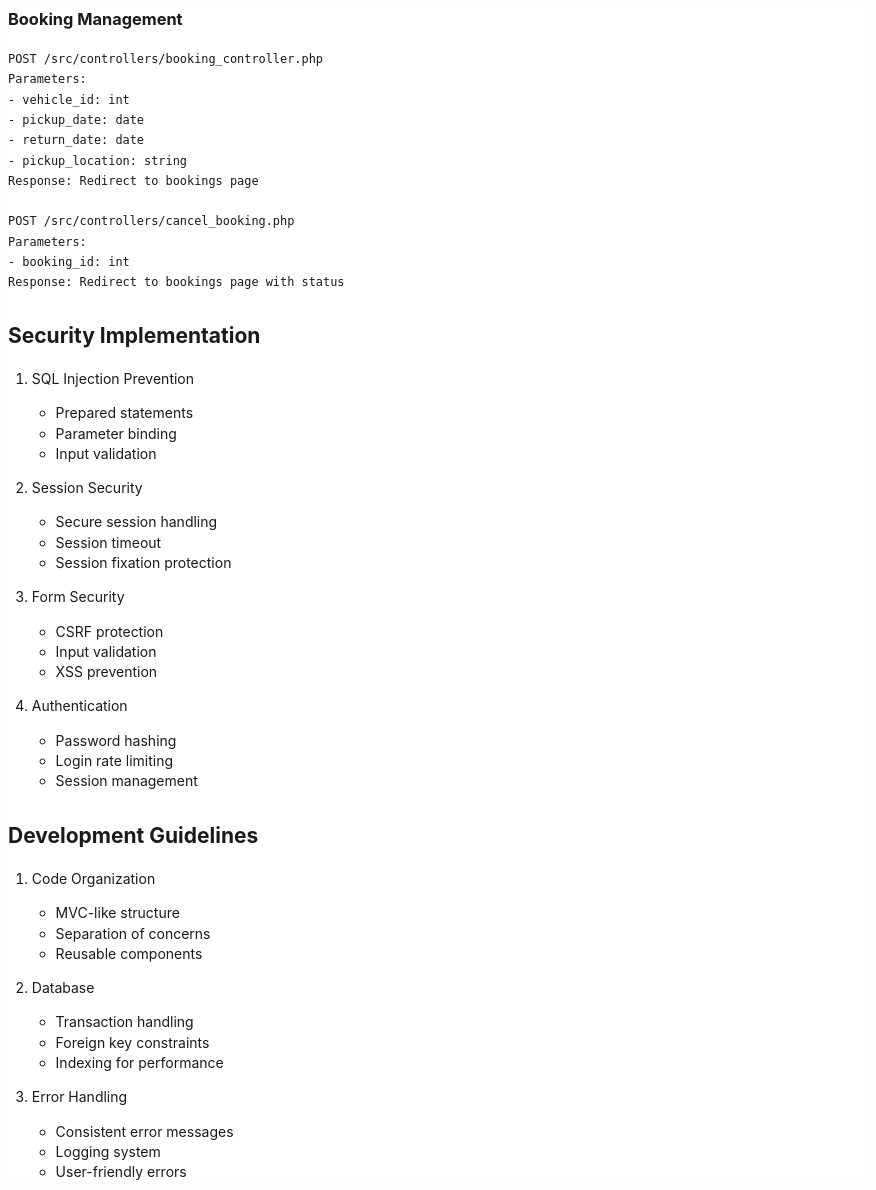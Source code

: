 ### Booking Management
```
POST /src/controllers/booking_controller.php
Parameters:
- vehicle_id: int
- pickup_date: date
- return_date: date
- pickup_location: string
Response: Redirect to bookings page

POST /src/controllers/cancel_booking.php
Parameters:
- booking_id: int
Response: Redirect to bookings page with status
```

## Security Implementation
1. SQL Injection Prevention
   - Prepared statements
   - Parameter binding
   - Input validation

2. Session Security
   - Secure session handling
   - Session timeout
   - Session fixation protection

3. Form Security
   - CSRF protection
   - Input validation
   - XSS prevention

4. Authentication
   - Password hashing
   - Login rate limiting
   - Session management

## Development Guidelines
1. Code Organization
   - MVC-like structure
   - Separation of concerns
   - Reusable components

2. Database
   - Transaction handling
   - Foreign key constraints
   - Indexing for performance

3. Error Handling
   - Consistent error messages
   - Logging system
   - User-friendly errors
